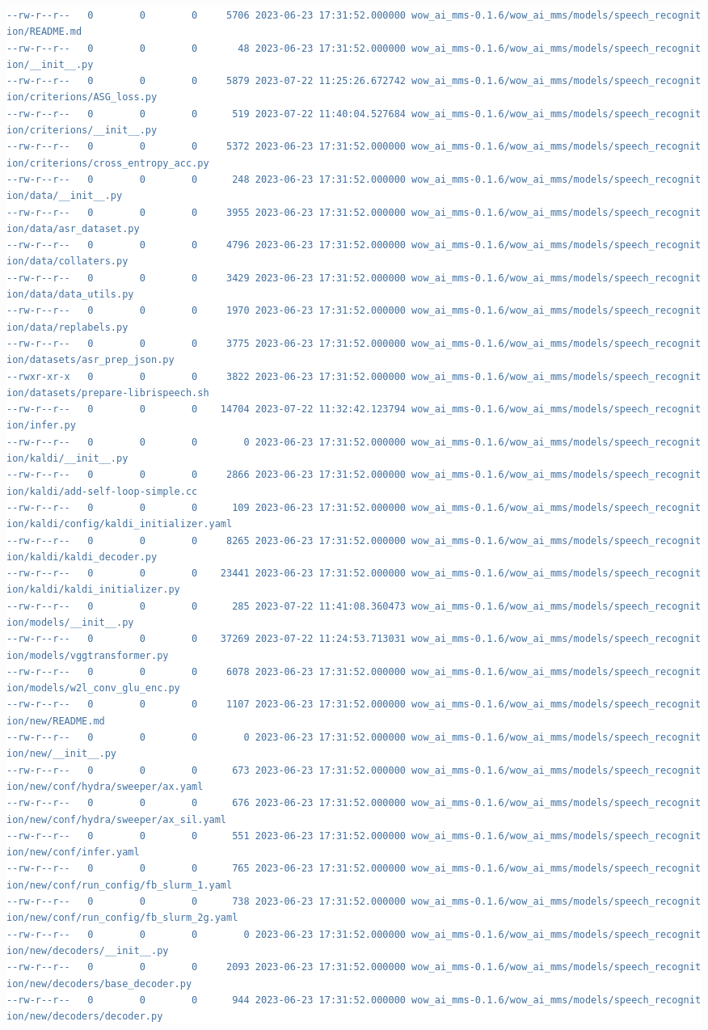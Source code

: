 ```diff
--rw-r--r--   0        0        0     5706 2023-06-23 17:31:52.000000 wow_ai_mms-0.1.6/wow_ai_mms/models/speech_recognition/README.md
--rw-r--r--   0        0        0       48 2023-06-23 17:31:52.000000 wow_ai_mms-0.1.6/wow_ai_mms/models/speech_recognition/__init__.py
--rw-r--r--   0        0        0     5879 2023-07-22 11:25:26.672742 wow_ai_mms-0.1.6/wow_ai_mms/models/speech_recognition/criterions/ASG_loss.py
--rw-r--r--   0        0        0      519 2023-07-22 11:40:04.527684 wow_ai_mms-0.1.6/wow_ai_mms/models/speech_recognition/criterions/__init__.py
--rw-r--r--   0        0        0     5372 2023-06-23 17:31:52.000000 wow_ai_mms-0.1.6/wow_ai_mms/models/speech_recognition/criterions/cross_entropy_acc.py
--rw-r--r--   0        0        0      248 2023-06-23 17:31:52.000000 wow_ai_mms-0.1.6/wow_ai_mms/models/speech_recognition/data/__init__.py
--rw-r--r--   0        0        0     3955 2023-06-23 17:31:52.000000 wow_ai_mms-0.1.6/wow_ai_mms/models/speech_recognition/data/asr_dataset.py
--rw-r--r--   0        0        0     4796 2023-06-23 17:31:52.000000 wow_ai_mms-0.1.6/wow_ai_mms/models/speech_recognition/data/collaters.py
--rw-r--r--   0        0        0     3429 2023-06-23 17:31:52.000000 wow_ai_mms-0.1.6/wow_ai_mms/models/speech_recognition/data/data_utils.py
--rw-r--r--   0        0        0     1970 2023-06-23 17:31:52.000000 wow_ai_mms-0.1.6/wow_ai_mms/models/speech_recognition/data/replabels.py
--rw-r--r--   0        0        0     3775 2023-06-23 17:31:52.000000 wow_ai_mms-0.1.6/wow_ai_mms/models/speech_recognition/datasets/asr_prep_json.py
--rwxr-xr-x   0        0        0     3822 2023-06-23 17:31:52.000000 wow_ai_mms-0.1.6/wow_ai_mms/models/speech_recognition/datasets/prepare-librispeech.sh
--rw-r--r--   0        0        0    14704 2023-07-22 11:32:42.123794 wow_ai_mms-0.1.6/wow_ai_mms/models/speech_recognition/infer.py
--rw-r--r--   0        0        0        0 2023-06-23 17:31:52.000000 wow_ai_mms-0.1.6/wow_ai_mms/models/speech_recognition/kaldi/__init__.py
--rw-r--r--   0        0        0     2866 2023-06-23 17:31:52.000000 wow_ai_mms-0.1.6/wow_ai_mms/models/speech_recognition/kaldi/add-self-loop-simple.cc
--rw-r--r--   0        0        0      109 2023-06-23 17:31:52.000000 wow_ai_mms-0.1.6/wow_ai_mms/models/speech_recognition/kaldi/config/kaldi_initializer.yaml
--rw-r--r--   0        0        0     8265 2023-06-23 17:31:52.000000 wow_ai_mms-0.1.6/wow_ai_mms/models/speech_recognition/kaldi/kaldi_decoder.py
--rw-r--r--   0        0        0    23441 2023-06-23 17:31:52.000000 wow_ai_mms-0.1.6/wow_ai_mms/models/speech_recognition/kaldi/kaldi_initializer.py
--rw-r--r--   0        0        0      285 2023-07-22 11:41:08.360473 wow_ai_mms-0.1.6/wow_ai_mms/models/speech_recognition/models/__init__.py
--rw-r--r--   0        0        0    37269 2023-07-22 11:24:53.713031 wow_ai_mms-0.1.6/wow_ai_mms/models/speech_recognition/models/vggtransformer.py
--rw-r--r--   0        0        0     6078 2023-06-23 17:31:52.000000 wow_ai_mms-0.1.6/wow_ai_mms/models/speech_recognition/models/w2l_conv_glu_enc.py
--rw-r--r--   0        0        0     1107 2023-06-23 17:31:52.000000 wow_ai_mms-0.1.6/wow_ai_mms/models/speech_recognition/new/README.md
--rw-r--r--   0        0        0        0 2023-06-23 17:31:52.000000 wow_ai_mms-0.1.6/wow_ai_mms/models/speech_recognition/new/__init__.py
--rw-r--r--   0        0        0      673 2023-06-23 17:31:52.000000 wow_ai_mms-0.1.6/wow_ai_mms/models/speech_recognition/new/conf/hydra/sweeper/ax.yaml
--rw-r--r--   0        0        0      676 2023-06-23 17:31:52.000000 wow_ai_mms-0.1.6/wow_ai_mms/models/speech_recognition/new/conf/hydra/sweeper/ax_sil.yaml
--rw-r--r--   0        0        0      551 2023-06-23 17:31:52.000000 wow_ai_mms-0.1.6/wow_ai_mms/models/speech_recognition/new/conf/infer.yaml
--rw-r--r--   0        0        0      765 2023-06-23 17:31:52.000000 wow_ai_mms-0.1.6/wow_ai_mms/models/speech_recognition/new/conf/run_config/fb_slurm_1.yaml
--rw-r--r--   0        0        0      738 2023-06-23 17:31:52.000000 wow_ai_mms-0.1.6/wow_ai_mms/models/speech_recognition/new/conf/run_config/fb_slurm_2g.yaml
--rw-r--r--   0        0        0        0 2023-06-23 17:31:52.000000 wow_ai_mms-0.1.6/wow_ai_mms/models/speech_recognition/new/decoders/__init__.py
--rw-r--r--   0        0        0     2093 2023-06-23 17:31:52.000000 wow_ai_mms-0.1.6/wow_ai_mms/models/speech_recognition/new/decoders/base_decoder.py
--rw-r--r--   0        0        0      944 2023-06-23 17:31:52.000000 wow_ai_mms-0.1.6/wow_ai_mms/models/speech_recognition/new/decoders/decoder.py
```